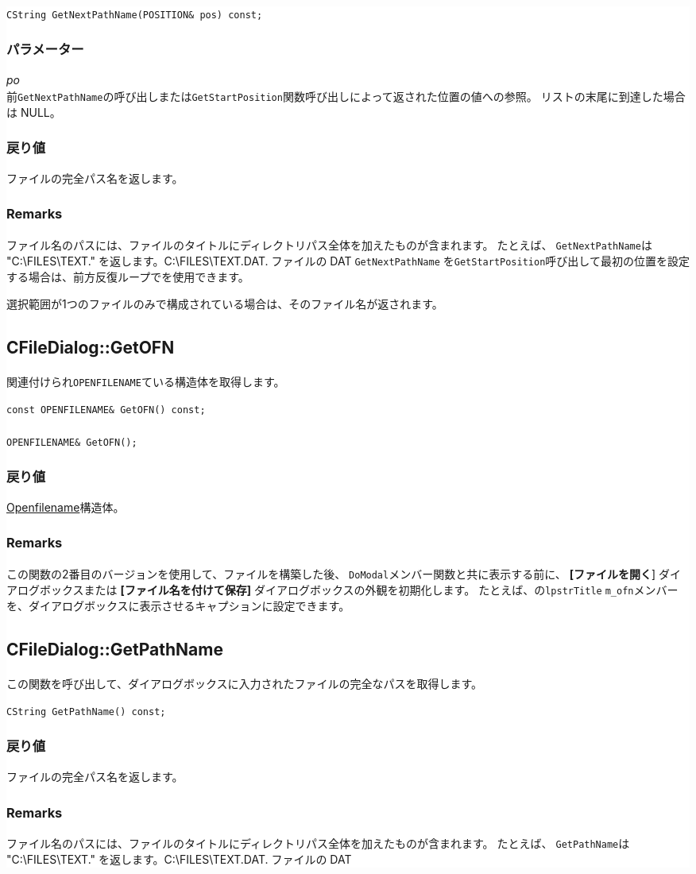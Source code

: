 ```
CString GetNextPathName(POSITION& pos) const;
```

### <a name="parameters"></a>パラメーター

*po*<br/>
前`GetNextPathName`の呼び出しまたは`GetStartPosition`関数呼び出しによって返された位置の値への参照。 リストの末尾に到達した場合は NULL。

### <a name="return-value"></a>戻り値

ファイルの完全パス名を返します。

### <a name="remarks"></a>Remarks

ファイル名のパスには、ファイルのタイトルにディレクトリパス全体を加えたものが含まれます。 たとえば、 `GetNextPathName`は "C:\FILES\TEXT." を返します。C:\FILES\TEXT.DAT. ファイルの DAT `GetNextPathName` を`GetStartPosition`呼び出して最初の位置を設定する場合は、前方反復ループでを使用できます。

選択範囲が1つのファイルのみで構成されている場合は、そのファイル名が返されます。

##  <a name="getofn"></a>  CFileDialog::GetOFN

関連付けられ`OPENFILENAME`ている構造体を取得します。

```
const OPENFILENAME& GetOFN() const;

OPENFILENAME& GetOFN();
```

### <a name="return-value"></a>戻り値

[Openfilename](/windows/win32/api/commdlg/ns-commdlg-openfilenamew)構造体。

### <a name="remarks"></a>Remarks

この関数の2番目のバージョンを使用して、ファイルを構築した後、 `DoModal`メンバー関数と共に表示する前に、 **[ファイルを開く**] ダイアログボックスまたは **[ファイル名を付けて保存]** ダイアログボックスの外観を初期化します。 たとえば、の`lpstrTitle` `m_ofn`メンバーを、ダイアログボックスに表示させるキャプションに設定できます。

##  <a name="getpathname"></a>  CFileDialog::GetPathName

この関数を呼び出して、ダイアログボックスに入力されたファイルの完全なパスを取得します。

```
CString GetPathName() const;
```

### <a name="return-value"></a>戻り値

ファイルの完全パス名を返します。

### <a name="remarks"></a>Remarks

ファイル名のパスには、ファイルのタイトルにディレクトリパス全体を加えたものが含まれます。 たとえば、 `GetPathName`は "C:\FILES\TEXT." を返します。C:\FILES\TEXT.DAT. ファイルの DAT
